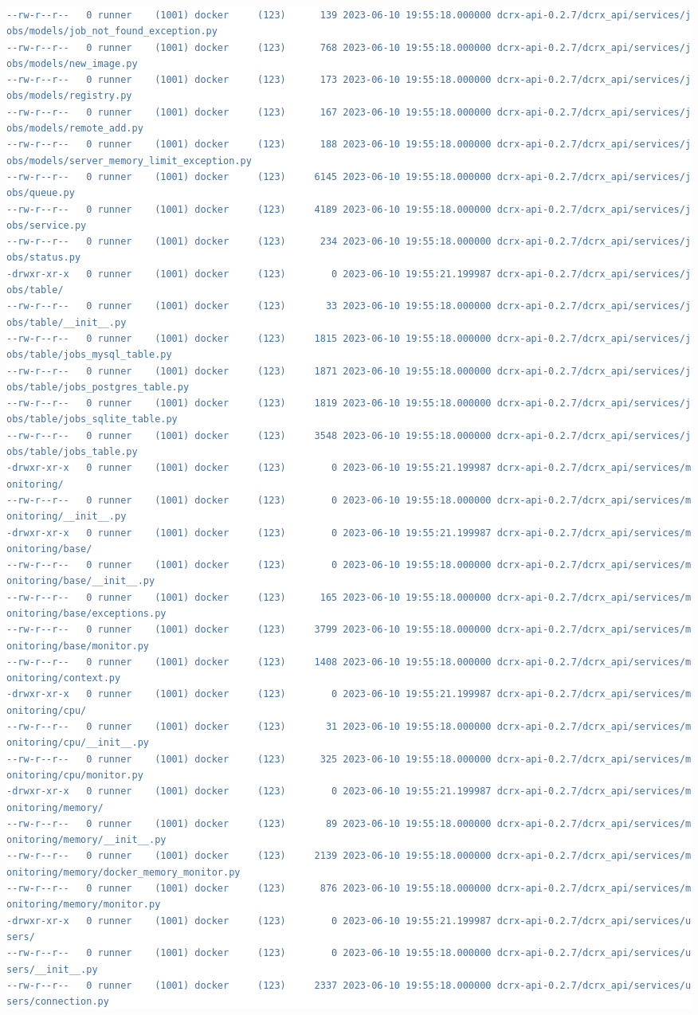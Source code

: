 ```diff
--rw-r--r--   0 runner    (1001) docker     (123)      139 2023-06-10 19:55:18.000000 dcrx-api-0.2.7/dcrx_api/services/jobs/models/job_not_found_exception.py
--rw-r--r--   0 runner    (1001) docker     (123)      768 2023-06-10 19:55:18.000000 dcrx-api-0.2.7/dcrx_api/services/jobs/models/new_image.py
--rw-r--r--   0 runner    (1001) docker     (123)      173 2023-06-10 19:55:18.000000 dcrx-api-0.2.7/dcrx_api/services/jobs/models/registry.py
--rw-r--r--   0 runner    (1001) docker     (123)      167 2023-06-10 19:55:18.000000 dcrx-api-0.2.7/dcrx_api/services/jobs/models/remote_add.py
--rw-r--r--   0 runner    (1001) docker     (123)      188 2023-06-10 19:55:18.000000 dcrx-api-0.2.7/dcrx_api/services/jobs/models/server_memory_limit_exception.py
--rw-r--r--   0 runner    (1001) docker     (123)     6145 2023-06-10 19:55:18.000000 dcrx-api-0.2.7/dcrx_api/services/jobs/queue.py
--rw-r--r--   0 runner    (1001) docker     (123)     4189 2023-06-10 19:55:18.000000 dcrx-api-0.2.7/dcrx_api/services/jobs/service.py
--rw-r--r--   0 runner    (1001) docker     (123)      234 2023-06-10 19:55:18.000000 dcrx-api-0.2.7/dcrx_api/services/jobs/status.py
-drwxr-xr-x   0 runner    (1001) docker     (123)        0 2023-06-10 19:55:21.199987 dcrx-api-0.2.7/dcrx_api/services/jobs/table/
--rw-r--r--   0 runner    (1001) docker     (123)       33 2023-06-10 19:55:18.000000 dcrx-api-0.2.7/dcrx_api/services/jobs/table/__init__.py
--rw-r--r--   0 runner    (1001) docker     (123)     1815 2023-06-10 19:55:18.000000 dcrx-api-0.2.7/dcrx_api/services/jobs/table/jobs_mysql_table.py
--rw-r--r--   0 runner    (1001) docker     (123)     1871 2023-06-10 19:55:18.000000 dcrx-api-0.2.7/dcrx_api/services/jobs/table/jobs_postgres_table.py
--rw-r--r--   0 runner    (1001) docker     (123)     1819 2023-06-10 19:55:18.000000 dcrx-api-0.2.7/dcrx_api/services/jobs/table/jobs_sqlite_table.py
--rw-r--r--   0 runner    (1001) docker     (123)     3548 2023-06-10 19:55:18.000000 dcrx-api-0.2.7/dcrx_api/services/jobs/table/jobs_table.py
-drwxr-xr-x   0 runner    (1001) docker     (123)        0 2023-06-10 19:55:21.199987 dcrx-api-0.2.7/dcrx_api/services/monitoring/
--rw-r--r--   0 runner    (1001) docker     (123)        0 2023-06-10 19:55:18.000000 dcrx-api-0.2.7/dcrx_api/services/monitoring/__init__.py
-drwxr-xr-x   0 runner    (1001) docker     (123)        0 2023-06-10 19:55:21.199987 dcrx-api-0.2.7/dcrx_api/services/monitoring/base/
--rw-r--r--   0 runner    (1001) docker     (123)        0 2023-06-10 19:55:18.000000 dcrx-api-0.2.7/dcrx_api/services/monitoring/base/__init__.py
--rw-r--r--   0 runner    (1001) docker     (123)      165 2023-06-10 19:55:18.000000 dcrx-api-0.2.7/dcrx_api/services/monitoring/base/exceptions.py
--rw-r--r--   0 runner    (1001) docker     (123)     3799 2023-06-10 19:55:18.000000 dcrx-api-0.2.7/dcrx_api/services/monitoring/base/monitor.py
--rw-r--r--   0 runner    (1001) docker     (123)     1408 2023-06-10 19:55:18.000000 dcrx-api-0.2.7/dcrx_api/services/monitoring/context.py
-drwxr-xr-x   0 runner    (1001) docker     (123)        0 2023-06-10 19:55:21.199987 dcrx-api-0.2.7/dcrx_api/services/monitoring/cpu/
--rw-r--r--   0 runner    (1001) docker     (123)       31 2023-06-10 19:55:18.000000 dcrx-api-0.2.7/dcrx_api/services/monitoring/cpu/__init__.py
--rw-r--r--   0 runner    (1001) docker     (123)      325 2023-06-10 19:55:18.000000 dcrx-api-0.2.7/dcrx_api/services/monitoring/cpu/monitor.py
-drwxr-xr-x   0 runner    (1001) docker     (123)        0 2023-06-10 19:55:21.199987 dcrx-api-0.2.7/dcrx_api/services/monitoring/memory/
--rw-r--r--   0 runner    (1001) docker     (123)       89 2023-06-10 19:55:18.000000 dcrx-api-0.2.7/dcrx_api/services/monitoring/memory/__init__.py
--rw-r--r--   0 runner    (1001) docker     (123)     2139 2023-06-10 19:55:18.000000 dcrx-api-0.2.7/dcrx_api/services/monitoring/memory/docker_memory_monitor.py
--rw-r--r--   0 runner    (1001) docker     (123)      876 2023-06-10 19:55:18.000000 dcrx-api-0.2.7/dcrx_api/services/monitoring/memory/monitor.py
-drwxr-xr-x   0 runner    (1001) docker     (123)        0 2023-06-10 19:55:21.199987 dcrx-api-0.2.7/dcrx_api/services/users/
--rw-r--r--   0 runner    (1001) docker     (123)        0 2023-06-10 19:55:18.000000 dcrx-api-0.2.7/dcrx_api/services/users/__init__.py
--rw-r--r--   0 runner    (1001) docker     (123)     2337 2023-06-10 19:55:18.000000 dcrx-api-0.2.7/dcrx_api/services/users/connection.py
```
